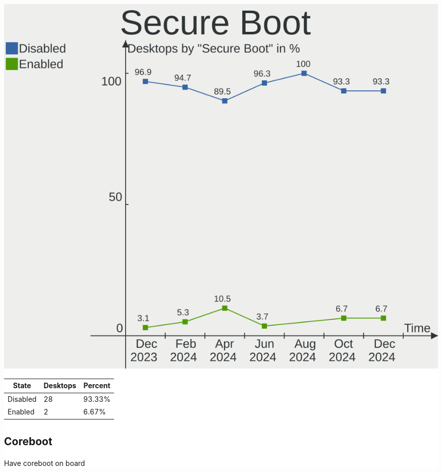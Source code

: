 ![Secure Boot](./images/line_chart/node_secureboot.svg)

| State    | Desktops | Percent |
|----------|----------|---------|
| Disabled | 28       | 93.33%  |
| Enabled  | 2        | 6.67%   |

Coreboot
--------

Have coreboot on board

